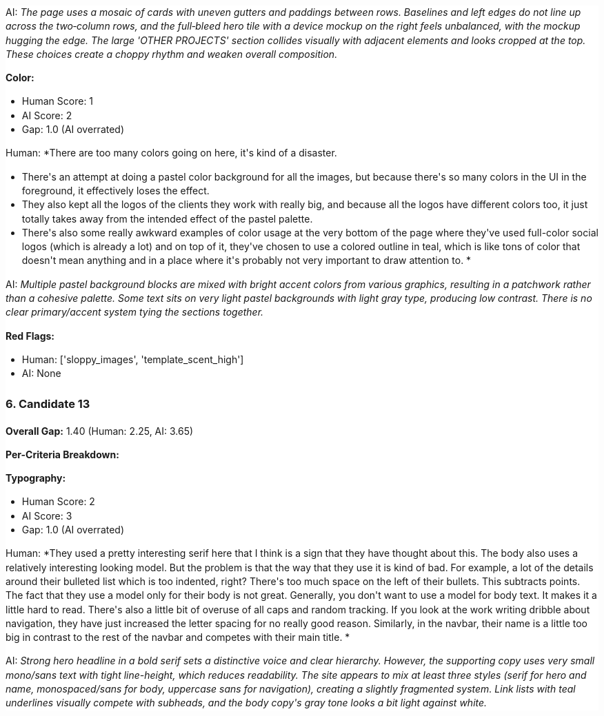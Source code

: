 AI: *The page uses a mosaic of cards with uneven gutters and paddings between rows. Baselines and left edges do not line up across the two‑column rows, and the full‑bleed hero tile with a device mockup on the right feels unbalanced, with the mockup hugging the edge. The large 'OTHER PROJECTS' section collides visually with adjacent elements and looks cropped at the top. These choices create a choppy rhythm and weaken overall composition.*

**Color:**
- Human Score: 1
- AI Score: 2
- Gap: 1.0 (AI overrated)

Human: *There are too many colors going on here, it's kind of a disaster.
- There's an attempt at doing a pastel color background for all the images, but because there's so many colors in the UI in the foreground, it effectively loses the effect.
- They also kept all the logos of the clients they work with really big, and because all the logos have different colors too, it just totally takes away from the intended effect of the pastel palette.
- There's also some really awkward examples of color usage at the very bottom of the page where they've used full-color social logos (which is already a lot) and on top of it, they've chosen to use a colored outline in teal, which is like tons of color that doesn't mean anything and in a place where it's probably not very important to draw attention to. *

AI: *Multiple pastel background blocks are mixed with bright accent colors from various graphics, resulting in a patchwork rather than a cohesive palette. Some text sits on very light pastel backgrounds with light gray type, producing low contrast. There is no clear primary/accent system tying the sections together.*

**Red Flags:**
- Human: ['sloppy_images', 'template_scent_high']
- AI: None

### 6. Candidate 13
**Overall Gap:** 1.40 (Human: 2.25, AI: 3.65)

**Per-Criteria Breakdown:**

**Typography:**
- Human Score: 2
- AI Score: 3
- Gap: 1.0 (AI overrated)

Human: *They used a pretty interesting serif here that I think is a sign that they have thought about this. The body also uses a relatively interesting looking model. But the problem is that the way that they use it is kind of bad. For example, a lot of the details around their bulleted list which is too indented, right? There's too much space on the left of their bullets. This subtracts points. The fact that they use a model only for their body is not great. Generally, you don't want to use a model for body text. It makes it a little hard to read. There's also a little bit of overuse of all caps and random tracking. If you look at the work writing dribble about navigation, they have just increased the letter spacing for no really good reason. Similarly, in the navbar, their name is a little too big in contrast to the rest of the navbar and competes with their main title. *

AI: *Strong hero headline in a bold serif sets a distinctive voice and clear hierarchy. However, the supporting copy uses very small mono/sans text with tight line-height, which reduces readability. The site appears to mix at least three styles (serif for hero and name, monospaced/sans for body, uppercase sans for navigation), creating a slightly fragmented system. Link lists with teal underlines visually compete with subheads, and the body copy's gray tone looks a bit light against white.*
